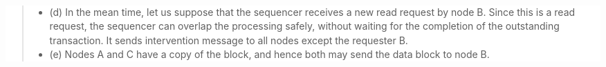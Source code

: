 > - (d) In the mean time, let us suppose that the sequencer receives a new read request by node B. Since this is a read request, the sequencer can overlap the processing safely, without waiting for the completion of the outstanding transaction. It sends intervention message to all nodes except the requester B.
> - (e) Nodes A and C have a copy of the block, and hence both may send the data block to node B.
